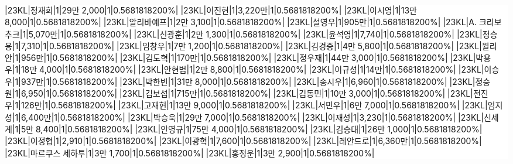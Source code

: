|23KL|정재희|1|29만 2,000|1|0.5681818200%|
|23KL|이진현|1|3,220만|1|0.5681818200%|
|23KL|이시영|1|13만 8,000|1|0.5681818200%|
|23KL|알리바예프|1|2만 3,100|1|0.5681818200%|
|23KL|설영우|1|905만|1|0.5681818200%|
|23KL|A. 크리보추크|1|5,070만|1|0.5681818200%|
|23KL|신광훈|1|2만 1,300|1|0.5681818200%|
|23KL|윤석영|1|7,740|1|0.5681818200%|
|23KL|정승용|1|7,310|1|0.5681818200%|
|23KL|임창우|1|7만 1,200|1|0.5681818200%|
|23KL|김경중|1|4만 5,800|1|0.5681818200%|
|23KL|윌리안|1|956만|1|0.5681818200%|
|23KL|김도혁|1|170만|1|0.5681818200%|
|23KL|정우재|1|44만 3,000|1|0.5681818200%|
|23KL|박용우|1|18만 4,000|1|0.5681818200%|
|23KL|안현범|1|2만 8,800|1|0.5681818200%|
|23KL|이규성|1|14만|1|0.5681818200%|
|23KL|이승우|1|937만|1|0.5681818200%|
|23KL|박한빈|1|31만 8,000|1|0.5681818200%|
|23KL|송시우|1|6,960|1|0.5681818200%|
|23KL|정승원|1|6,950|1|0.5681818200%|
|23KL|김보섭|1|715만|1|0.5681818200%|
|23KL|김동민|1|10만 3,000|1|0.5681818200%|
|23KL|전진우|1|126만|1|0.5681818200%|
|23KL|고재현|1|13만 9,000|1|0.5681818200%|
|23KL|서민우|1|6만 7,000|1|0.5681818200%|
|23KL|엄지성|1|6,400만|1|0.5681818200%|
|23KL|박승욱|1|29만 7,000|1|0.5681818200%|
|23KL|이재성|1|3,230|1|0.5681818200%|
|23KL|신세계|1|5만 8,400|1|0.5681818200%|
|23KL|안영규|1|75만 4,000|1|0.5681818200%|
|23KL|김승대|1|26만 1,000|1|0.5681818200%|
|23KL|이정협|1|2,910|1|0.5681818200%|
|23KL|이광혁|1|7,600|1|0.5681818200%|
|23KL|레안드로|1|6,360만|1|0.5681818200%|
|23KL|마르쿠스 세하투|1|3만 1,700|1|0.5681818200%|
|23KL|홍정운|1|3만 2,900|1|0.5681818200%|
